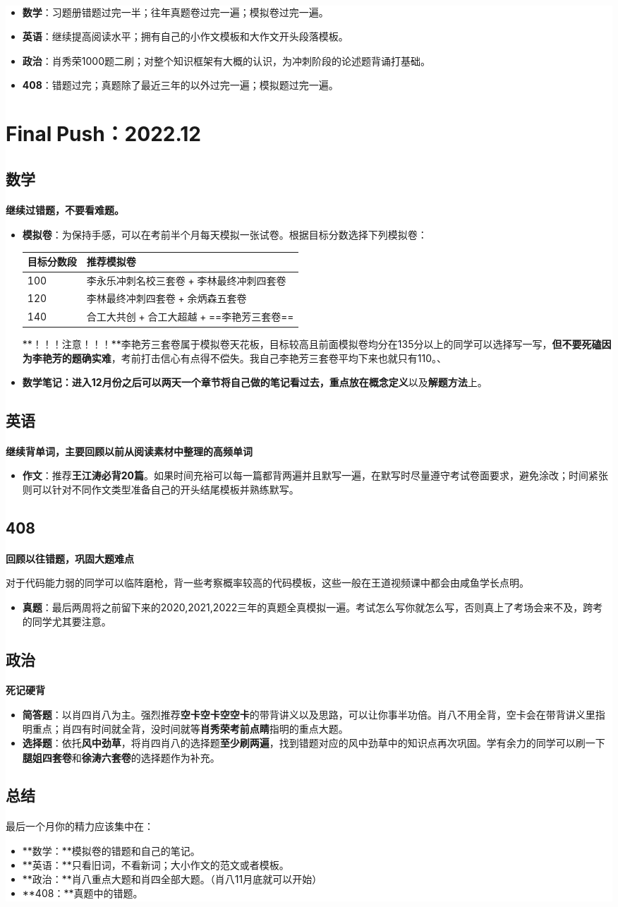 - **数学**：习题册错题过完一半；往年真题卷过完一遍；模拟卷过完一遍。

- **英语**：继续提高阅读水平；拥有自己的小作文模板和大作文开头段落模板。
- **政治**：肖秀荣1000题二刷；对整个知识框架有大概的认识，为冲刺阶段的论述题背诵打基础。
- **408**：错题过完；真题除了最近三年的以外过完一遍；模拟题过完一遍。

# Final Push：2022.12

## 数学

**继续过错题，不要看难题。**

- **模拟卷**：为保持手感，可以在考前半个月每天模拟一张试卷。根据目标分数选择下列模拟卷：

  | 目标分数段 | 推荐模拟卷                                 |
  | ---------- | ------------------------------------------ |
  | 100        | 李永乐冲刺名校三套卷 + 李林最终冲刺四套卷  |
  | 120        | 李林最终冲刺四套卷 + 余炳森五套卷          |
  | 140        | 合工大共创 + 合工大超越 + ==李艳芳三套卷== |

  **！！！注意！！！**李艳芳三套卷属于模拟卷天花板，目标较高且前面模拟卷均分在135分以上的同学可以选择写一写，**但不要死磕因为李艳芳的题确实难**，考前打击信心有点得不偿失。我自己李艳芳三套卷平均下来也就只有110。、

- **数学笔记：**进入12月份之后可以两天一个章节将自己做的笔记看过去，重点放在**概念定义**以及**解题方法**上。

## 英语

**继续背单词，主要回顾以前从阅读素材中整理的高频单词**

- **作文**：推荐**王江涛必背20篇**。如果时间充裕可以每一篇都背两遍并且默写一遍，在默写时尽量遵守考试卷面要求，避免涂改；时间紧张则可以针对不同作文类型准备自己的开头结尾模板并熟练默写。

## 408

**回顾以往错题，巩固大题难点**

对于代码能力弱的同学可以临阵磨枪，背一些考察概率较高的代码模板，这些一般在王道视频课中都会由咸鱼学长点明。

- **真题**：最后两周将之前留下来的2020,2021,2022三年的真题全真模拟一遍。考试怎么写你就怎么写，否则真上了考场会来不及，跨考的同学尤其要注意。

## 政治

**死记硬背**

- **简答题**：以肖四肖八为主。强烈推荐**空卡空卡空空卡**的带背讲义以及思路，可以让你事半功倍。肖八不用全背，空卡会在带背讲义里指明重点；肖四有时间就全背，没时间就等**肖秀荣考前点睛**指明的重点大题。
- **选择题**：依托**风中劲草**，将肖四肖八的选择题**至少刷两遍**，找到错题对应的风中劲草中的知识点再次巩固。学有余力的同学可以刷一下**腿姐四套卷**和**徐涛六套卷**的选择题作为补充。

## 总结

最后一个月你的精力应该集中在：

- **数学：**模拟卷的错题和自己的笔记。
- **英语：**只看旧词，不看新词；大小作文的范文或者模板。
- **政治：**肖八重点大题和肖四全部大题。（肖八11月底就可以开始）
- **408：**真题中的错题。

